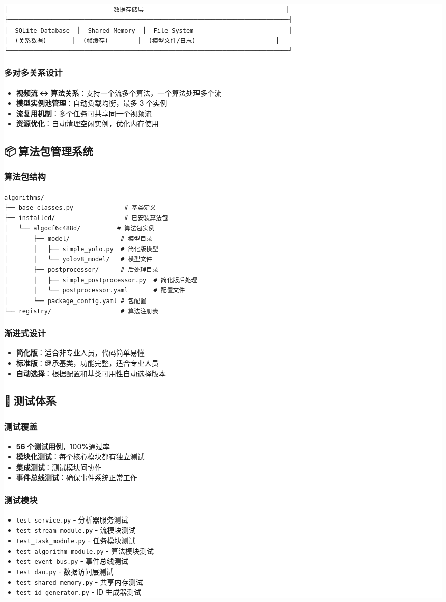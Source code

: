 ```
│                             数据存储层                                       │
├─────────────────────────────────────────────────────────────────────────────┤
│  SQLite Database  │  Shared Memory  │  File System                          │
│  (关系数据)       │  (帧缓存)        │  (模型文件/日志)                      │
└─────────────────────────────────────────────────────────────────────────────┘
```

### 多对多关系设计

- **视频流 ↔ 算法关系**：支持一个流多个算法，一个算法处理多个流
- **模型实例池管理**：自动负载均衡，最多 3 个实例
- **流复用机制**：多个任务可共享同一个视频流
- **资源优化**：自动清理空闲实例，优化内存使用

## 📦 算法包管理系统

### 算法包结构

```
algorithms/
├── base_classes.py              # 基类定义
├── installed/                   # 已安装算法包
│   └── algocf6c488d/          # 算法包实例
│       ├── model/              # 模型目录
│       │   ├── simple_yolo.py  # 简化版模型
│       │   └── yolov8_model/   # 模型文件
│       ├── postprocessor/      # 后处理目录
│       │   ├── simple_postprocessor.py  # 简化版后处理
│       │   └── postprocessor.yaml       # 配置文件
│       └── package_config.yaml # 包配置
└── registry/                   # 算法注册表
```

### 渐进式设计

- **简化版**：适合非专业人员，代码简单易懂
- **标准版**：继承基类，功能完整，适合专业人员
- **自动选择**：根据配置和基类可用性自动选择版本

## 🧪 测试体系

### 测试覆盖

- **56 个测试用例**，100%通过率
- **模块化测试**：每个核心模块都有独立测试
- **集成测试**：测试模块间协作
- **事件总线测试**：确保事件系统正常工作

### 测试模块

- `test_service.py` - 分析器服务测试
- `test_stream_module.py` - 流模块测试
- `test_task_module.py` - 任务模块测试
- `test_algorithm_module.py` - 算法模块测试
- `test_event_bus.py` - 事件总线测试
- `test_dao.py` - 数据访问层测试
- `test_shared_memory.py` - 共享内存测试
- `test_id_generator.py` - ID 生成器测试
